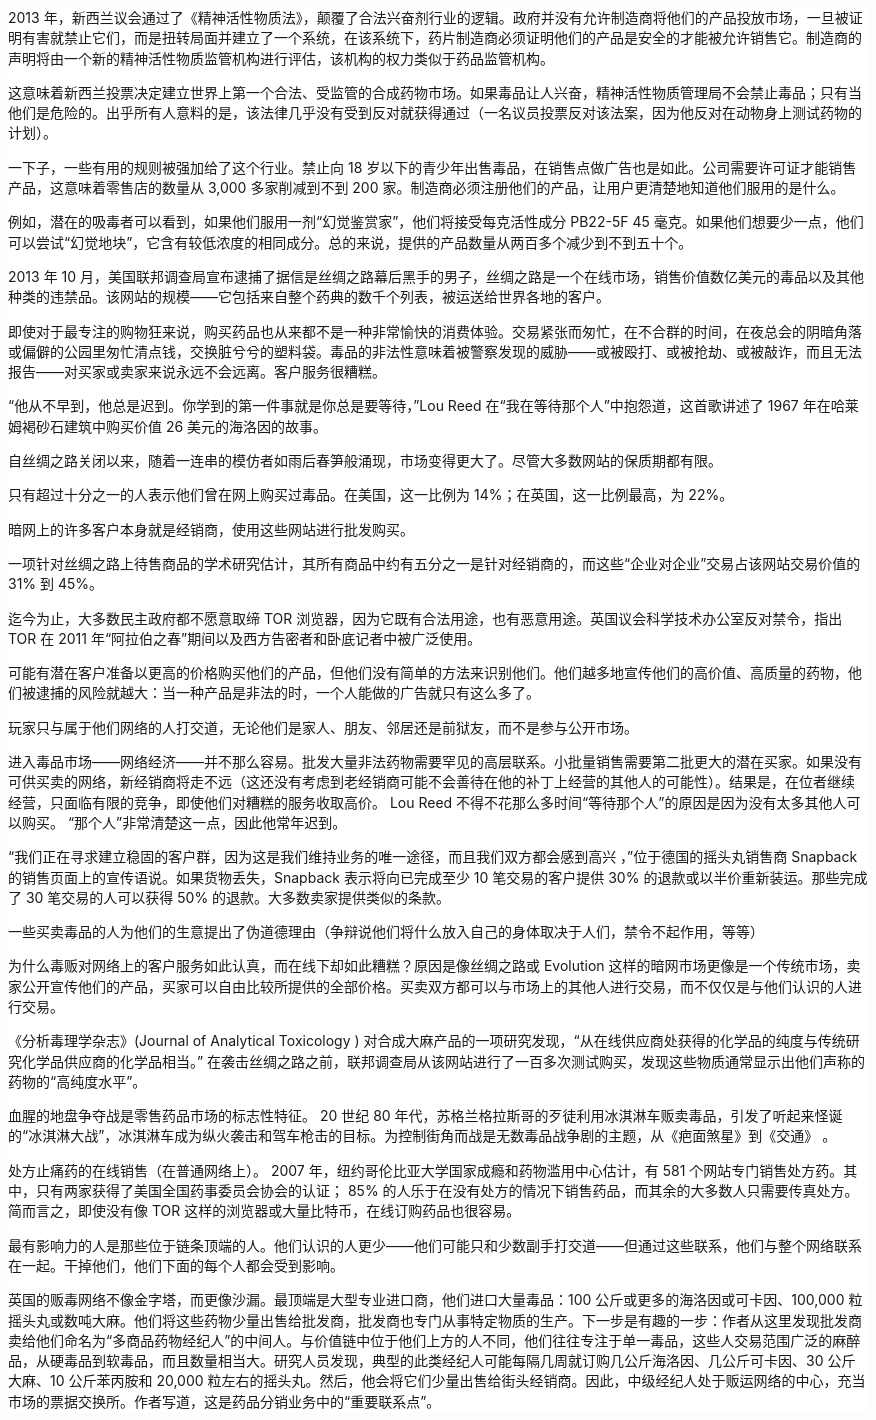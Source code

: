 2013 年，新西兰议会通过了《精神活性物质法》，颠覆了合法兴奋剂行业的逻辑。政府并没有允许制造商将他们的产品投放市场，一旦被证明有害就禁止它们，而是扭转局面并建立了一个系统，在该系统下，药片制造商必须证明他们的产品是安全的才能被允许销售它。制造商的声明将由一个新的精神活性物质监管机构进行评估，该机构的权力类似于药品监管机构。

这意味着新西兰投票决定建立世界上第一个合法、受监管的合成药物市场。如果毒品让人兴奋，精神活性物质管理局不会禁止毒品；只有当他们是危险的。出乎所有人意料的是，该法律几乎没有受到反对就获得通过（一名议员投票反对该法案，因为他反对在动物身上测试药物的计划）。

一下子，一些有用的规则被强加给了这个行业。禁止向 18 岁以下的青少年出售毒品，在销售点做广告也是如此。公司需要许可证才能销售产品，这意味着零售店的数量从 3,000 多家削减到不到 200 家。制造商必须注册他们的产品，让用户更清楚地知道他们服用的是什么。

例如，潜在的吸毒者可以看到，如果他们服用一剂“幻觉鉴赏家”，他们将接受每克活性成分 PB22-5F 45 毫克。如果他们想要少一点，他们可以尝试“幻觉地块”，它含有较低浓度的相同成分。总的来说，提供的产品数量从两百多个减少到不到五十个。

2013 年 10 月，美国联邦调查局宣布逮捕了据信是丝绸之路幕后黑手的男子，丝绸之路是一个在线市场，销售价值数亿美元的毒品以及其他种类的违禁品。该网站的规模——它包括来自整个药典的数千个列表，被运送给世界各地的客户。

即使对于最专注的购物狂来说，购买药品也从来都不是一种非常愉快的消费体验。交易紧张而匆忙，在不合群的时间，在夜总会的阴暗角落或偏僻的公园里匆忙清点钱，交换脏兮兮的塑料袋。毒品的非法性意味着被警察发现的威胁——或被殴打、或被抢劫、或被敲诈，而且无法报告——对买家或卖家来说永远不会远离。客户服务很糟糕。

“他从不早到，他总是迟到。你学到的第一件事就是你总是要等待，”Lou Reed 在“我在等待那个人”中抱怨道，这首歌讲述了 1967 年在哈莱姆褐砂石建筑中购买价值 26 美元的海洛因的故事。

自丝绸之路关闭以来，随着一连串的模仿者如雨后春笋般涌现，市场变得更大了。尽管大多数网站的保质期都有限。

只有超过十分之一的人表示他们曾在网上购买过毒品。在美国，这一比例为 14%；在英国，这一比例最高，为 22%。

暗网上的许多客户本身就是经销商，使用这些网站进行批发购买。

一项针对丝绸之路上待售商品的学术研究估计，其所有商品中约有五分之一是针对经销商的，而这些“企业对企业”交易占该网站交易价值的 31% 到 45%。

迄今为止，大多数民主政府都不愿意取缔 TOR 浏览器，因为它既有合法用途，也有恶意用途。英国议会科学技术办公室反对禁令，指出 TOR 在 2011 年“阿拉伯之春”期间以及西方告密者和卧底记者中被广泛使用。

可能有潜在客户准备以更高的价格购买他们的产品，但他们没有简单的方法来识别他们。他们越多地宣传他们的高价值、高质量的药物，他们被逮捕的风险就越大：当一种产品是非法的时，一个人能做的广告就只有这么多了。

玩家只与属于他们网络的人打交道，无论他们是家人、朋友、邻居还是前狱友，而不是参与公开市场。

进入毒品市场——网络经济——并不那么容易。批发大量非法药物需要罕见的高层联系。小批量销售需要第二批更大的潜在买家。如果没有可供买卖的网络，新经销商将走不远（这还没有考虑到老经销商可能不会善待在他的补丁上经营的其他人的可能性）。结果是，在位者继续经营，只面临有限的竞争，即使他们对糟糕的服务收取高价。 Lou Reed 不得不花那么多时间“等待那个人”的原因是因为没有太多其他人可以购买。 “那个人”非常清楚这一点，因此他常年迟到。

“我们正在寻求建立稳固的客户群，因为这是我们维持业务的唯一途径，而且我们双方都会感到高兴 ，”位于德国的摇头丸销售商 Snapback 的销售页面上的宣传语说。如果货物丢失，Snapback 表示将向已完成至少 10 笔交易的客户提供 30% 的退款或以半价重新装运。那些完成了 30 笔交易的人可以获得 50% 的退款。大多数卖家提供类似的条款。

一些买卖毒品的人为他们的生意提出了伪道德理由（争辩说他们将什么放入自己的身体取决于人们，禁令不起作用，等等）

为什么毒贩对网络上的客户服务如此认真，而在线下却如此糟糕？原因是像丝绸之路或 Evolution 这样的暗网市场更像是一个传统市场，卖家公开宣传他们的产品，买家可以自由比较所提供的全部价格。买卖双方都可以与市场上的其他人进行交易，而不仅仅是与他们认识的人进行交易。

《分析毒理学杂志》(Journal of Analytical Toxicology ) 对合成大麻产品的一项研究发现，“从在线供应商处获得的化学品的纯度与传统研究化学品供应商的化学品相当。” 在袭击丝绸之路之前，联邦调查局从该网站进行了一百多次测试购买，发现这些物质通常显示出他们声称的药物的“高纯度水平”。

血腥的地盘争夺战是零售药品市场的标志性特征。 20 世纪 80 年代，苏格兰格拉斯哥的歹徒利用冰淇淋车贩卖毒品，引发了听起来怪诞的“冰淇淋大战”，冰淇淋车成为纵火袭击和驾车枪击的目标。为控制街角而战是无数毒品战争剧的主题，从《疤面煞星》到《交通》 。

处方止痛药的在线销售（在普通网络上）。 2007 年，纽约哥伦比亚大学国家成瘾和药物滥用中心估计，有 581 个网站专门销售处方药。其中，只有两家获得了美国全国药事委员会协会的认证； 85% 的人乐于在没有处方的情况下销售药品，而其余的大多数人只需要传真处方。简而言之，即使没有像 TOR 这样的浏览器或大量比特币，在线订购药品也很容易。

最有影响力的人是那些位于链条顶端的人。他们认识的人更少——他们可能只和少数副手打交道——但通过这些联系，他们与整个网络联系在一起。干掉他们，他们下面的每个人都会受到影响。

英国的贩毒网络不像金字塔，而更像沙漏。最顶端是大型专业进口商，他们进口大量毒品：100 公斤或更多的海洛因或可卡因、100,000 粒摇头丸或数吨大麻。他们将这些药物少量出售给批发商，批发商也专门从事特定物质的生产。下一步是有趣的一步：作者从这里发现批发商卖给他们命名为“多商品药物经纪人”的中间人。与价值链中位于他们上方的人不同，他们往往专注于单一毒品，这些人交易范围广泛的麻醉品，从硬毒品到软毒品，而且数量相当大。研究人员发现，典型的此类经纪人可能每隔几周就订购几公斤海洛因、几公斤可卡因、30 公斤大麻、10 公斤苯丙胺和 20,000 粒左右的摇头丸。然后，他会将它们少量出售给街头经销商。因此，中级经纪人处于贩运网络的中心，充当市场的票据交换所。作者写道，这是药品分销业务中的“重要联系点”。
